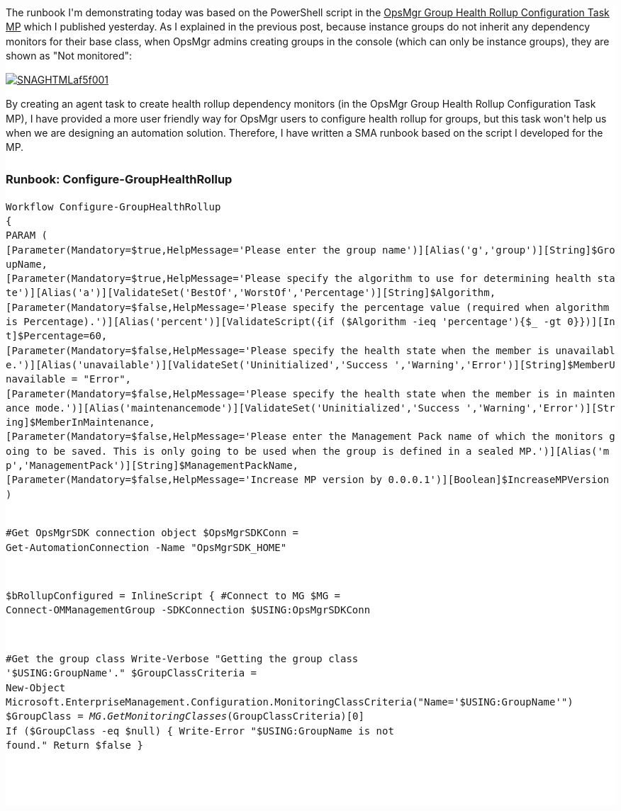 The runbook I'm demonstrating today was based on the PowerShell script in the <a href="http://blog.tyang.org/2015/07/28/opsmgr-group-health-rollup-configuration-task-management-pack/" target="_blank">OpsMgr Group Health Rollup Configuration Task MP</a> which I published yesterday. As I explained in the previous post, because instance groups do not inherit any dependency monitors for their base class, when OpsMgr admins creating groups in the console (which can only be instance groups), they are shown as "Not monitored":

<a href="http://blog.tyang.org/wp-content/uploads/2015/07/SNAGHTMLaf5f001.png"><img style="background-image: none; padding-top: 0px; padding-left: 0px; display: inline; padding-right: 0px; border: 0px;" title="SNAGHTMLaf5f001" src="http://blog.tyang.org/wp-content/uploads/2015/07/SNAGHTMLaf5f001_thumb.png" alt="SNAGHTMLaf5f001" width="626" height="198" border="0" /></a>

By creating an agent task to create health rollup dependency monitors (in the OpsMgr Group Health Rollup Configuration Task MP), I have provided a more user friendly way for OpsMgr users to configure health rollup for groups, but this task won't help us when we are designing an automation solution. Therefore, I have written a SMA runbook based on the script I developed for the MP.
<h3>Runbook: Configure-GroupHealthRollup</h3>
<pre language="PowerShell">Workflow Configure-GroupHealthRollup
{
PARAM (
[Parameter(Mandatory=$true,HelpMessage='Please enter the group name')][Alias('g','group')][String]$GroupName,
[Parameter(Mandatory=$true,HelpMessage='Please specify the algorithm to use for determining health state')][Alias('a')][ValidateSet('BestOf','WorstOf','Percentage')][String]$Algorithm,
[Parameter(Mandatory=$false,HelpMessage='Please specify the percentage value (required when algorithm is Percentage).')][Alias('percent')][ValidateScript({if ($Algorithm -ieq 'percentage'){$_ -gt 0}})][Int]$Percentage=60,
[Parameter(Mandatory=$false,HelpMessage='Please specify the health state when the member is unavailable.')][Alias('unavailable')][ValidateSet('Uninitialized','Success ','Warning','Error')][String]$MemberUnavailable = "Error",
[Parameter(Mandatory=$false,HelpMessage='Please specify the health state when the member is in maintenance mode.')][Alias('maintenancemode')][ValidateSet('Uninitialized','Success ','Warning','Error')][String]$MemberInMaintenance,
[Parameter(Mandatory=$false,HelpMessage='Please enter the Management Pack name of which the monitors going to be saved. This is only going to be used when the group is defined in a sealed MP.')][Alias('mp','ManagementPack')][String]$ManagementPackName,
[Parameter(Mandatory=$false,HelpMessage='Increase MP version by 0.0.0.1')][Boolean]$IncreaseMPVersion
)

#Get OpsMgrSDK connection object
$OpsMgrSDKConn = Get-AutomationConnection -Name "OpsMgrSDK_HOME"

$bRollupConfigured = InlineScript {
#Connect to MG
$MG = Connect-OMManagementGroup -SDKConnection $USING:OpsMgrSDKConn

#Get the group class
Write-Verbose "Getting the group class '$USING:GroupName'."
$GroupClassCriteria = New-Object Microsoft.EnterpriseManagement.Configuration.MonitoringClassCriteria("Name='$USING:GroupName'")
$GroupClass = $MG.GetMonitoringClasses($GroupClassCriteria)[0]
If ($GroupClass -eq $null)
{
Write-Error "$USING:GroupName is not found."
Return $false
}
